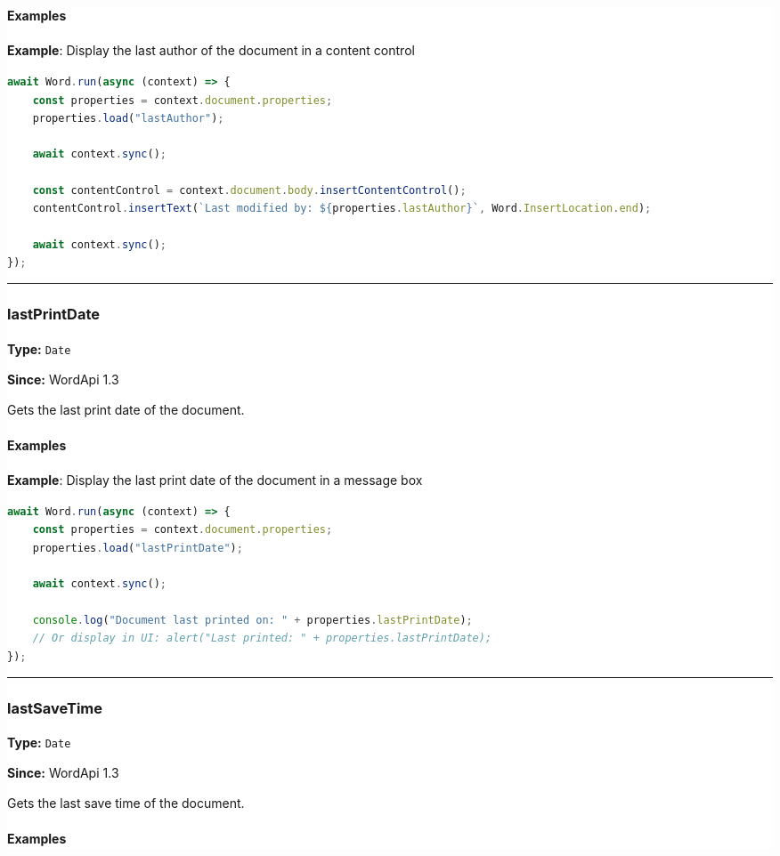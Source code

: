 #### Examples

**Example**: Display the last author of the document in a content control

```typescript
await Word.run(async (context) => {
    const properties = context.document.properties;
    properties.load("lastAuthor");
    
    await context.sync();
    
    const contentControl = context.document.body.insertContentControl();
    contentControl.insertText(`Last modified by: ${properties.lastAuthor}`, Word.InsertLocation.end);
    
    await context.sync();
});
```

---

### lastPrintDate

**Type:** `Date`

**Since:** WordApi 1.3

Gets the last print date of the document.

#### Examples

**Example**: Display the last print date of the document in a message box

```typescript
await Word.run(async (context) => {
    const properties = context.document.properties;
    properties.load("lastPrintDate");
    
    await context.sync();
    
    console.log("Document last printed on: " + properties.lastPrintDate);
    // Or display in UI: alert("Last printed: " + properties.lastPrintDate);
});
```

---

### lastSaveTime

**Type:** `Date`

**Since:** WordApi 1.3

Gets the last save time of the document.

#### Examples
